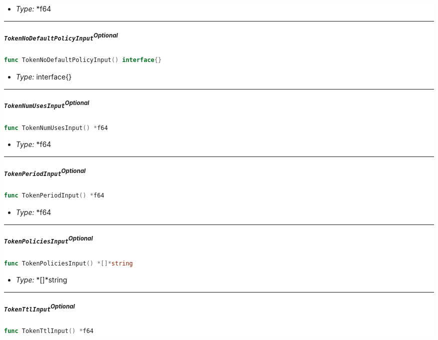 - *Type:* *f64

---

##### `TokenNoDefaultPolicyInput`<sup>Optional</sup> <a name="TokenNoDefaultPolicyInput" id="@cdktf/provider-vault.gcpAuthBackendRole.GcpAuthBackendRole.property.tokenNoDefaultPolicyInput"></a>

```go
func TokenNoDefaultPolicyInput() interface{}
```

- *Type:* interface{}

---

##### `TokenNumUsesInput`<sup>Optional</sup> <a name="TokenNumUsesInput" id="@cdktf/provider-vault.gcpAuthBackendRole.GcpAuthBackendRole.property.tokenNumUsesInput"></a>

```go
func TokenNumUsesInput() *f64
```

- *Type:* *f64

---

##### `TokenPeriodInput`<sup>Optional</sup> <a name="TokenPeriodInput" id="@cdktf/provider-vault.gcpAuthBackendRole.GcpAuthBackendRole.property.tokenPeriodInput"></a>

```go
func TokenPeriodInput() *f64
```

- *Type:* *f64

---

##### `TokenPoliciesInput`<sup>Optional</sup> <a name="TokenPoliciesInput" id="@cdktf/provider-vault.gcpAuthBackendRole.GcpAuthBackendRole.property.tokenPoliciesInput"></a>

```go
func TokenPoliciesInput() *[]*string
```

- *Type:* *[]*string

---

##### `TokenTtlInput`<sup>Optional</sup> <a name="TokenTtlInput" id="@cdktf/provider-vault.gcpAuthBackendRole.GcpAuthBackendRole.property.tokenTtlInput"></a>

```go
func TokenTtlInput() *f64
```
